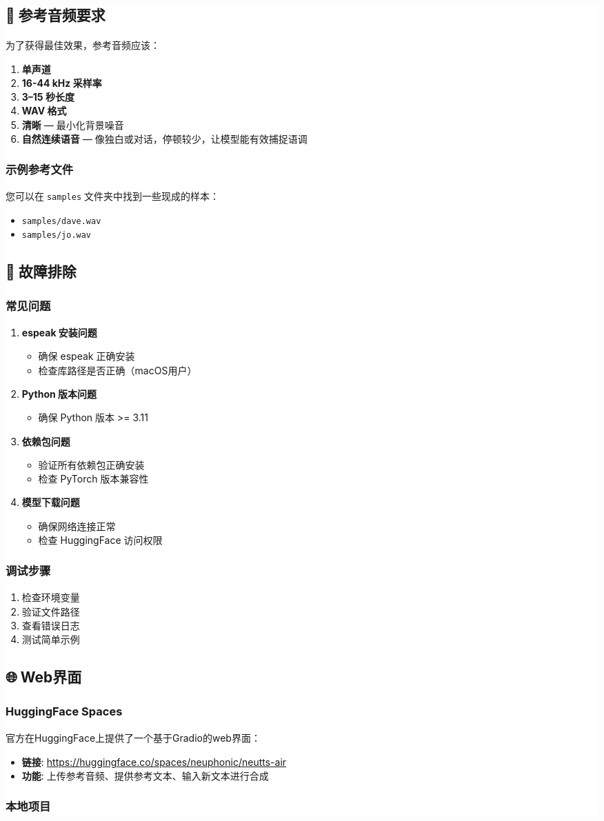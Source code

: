 ## 🎵 参考音频要求

为了获得最佳效果，参考音频应该：

1. **单声道**
2. **16-44 kHz 采样率**
3. **3–15 秒长度**
4. **WAV 格式**
5. **清晰** — 最小化背景噪音
6. **自然连续语音** — 像独白或对话，停顿较少，让模型能有效捕捉语调

### 示例参考文件

您可以在 `samples` 文件夹中找到一些现成的样本：

- `samples/dave.wav`
- `samples/jo.wav`

## 🔧 故障排除

### 常见问题

1. **espeak 安装问题**
   - 确保 espeak 正确安装
   - 检查库路径是否正确（macOS用户）

2. **Python 版本问题**
   - 确保 Python 版本 >= 3.11

3. **依赖包问题**
   - 验证所有依赖包正确安装
   - 检查 PyTorch 版本兼容性

4. **模型下载问题**
   - 确保网络连接正常
   - 检查 HuggingFace 访问权限

### 调试步骤

1. 检查环境变量
2. 验证文件路径
3. 查看错误日志
4. 测试简单示例

## 🌐 Web界面

### HuggingFace Spaces

官方在HuggingFace上提供了一个基于Gradio的web界面：
- **链接**: https://huggingface.co/spaces/neuphonic/neutts-air
- **功能**: 上传参考音频、提供参考文本、输入新文本进行合成

### 本地项目
